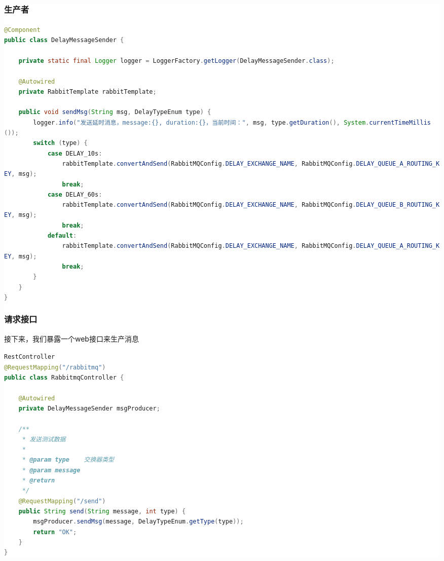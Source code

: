 ### 	  生产者
```java
@Component
public class DelayMessageSender {

    private static final Logger logger = LoggerFactory.getLogger(DelayMessageSender.class);

    @Autowired
    private RabbitTemplate rabbitTemplate;

    public void sendMsg(String msg, DelayTypeEnum type) {
        logger.info("发送延时消息，message:{}, duration:{}，当前时间：", msg, type.getDuration(), System.currentTimeMillis());
        switch (type) {
            case DELAY_10s:
                rabbitTemplate.convertAndSend(RabbitMQConfig.DELAY_EXCHANGE_NAME, RabbitMQConfig.DELAY_QUEUE_A_ROUTING_KEY, msg);
                break;
            case DELAY_60s:
                rabbitTemplate.convertAndSend(RabbitMQConfig.DELAY_EXCHANGE_NAME, RabbitMQConfig.DELAY_QUEUE_B_ROUTING_KEY, msg);
                break;
            default:
                rabbitTemplate.convertAndSend(RabbitMQConfig.DELAY_EXCHANGE_NAME, RabbitMQConfig.DELAY_QUEUE_A_ROUTING_KEY, msg);
                break;
        }
    }
}
```

### 请求接口
接下来，我们暴露一个web接口来生产消息
```java
RestController
@RequestMapping("/rabbitmq")
public class RabbitmqController {

    @Autowired
    private DelayMessageSender msgProducer;

    /**
     * 发送测试数据
     *
     * @param type    交换器类型
     * @param message
     * @return
     */
    @RequestMapping("/send")
    public String send(String message, int type) {
        msgProducer.sendMsg(message, DelayTypeEnum.getType(type));
        return "OK";
    }
}
```

